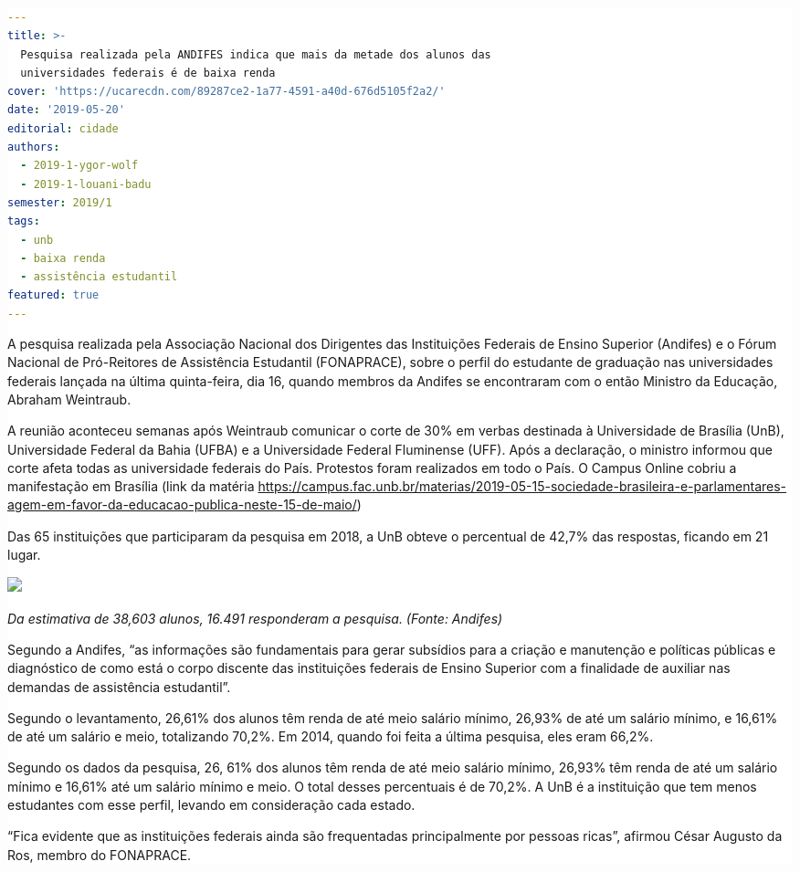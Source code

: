 ```yaml
---
title: >-
  Pesquisa realizada pela ANDIFES indica que mais da metade dos alunos das
  universidades federais é de baixa renda
cover: 'https://ucarecdn.com/89287ce2-1a77-4591-a40d-676d5105f2a2/'
date: '2019-05-20'
editorial: cidade
authors:
  - 2019-1-ygor-wolf
  - 2019-1-louani-badu
semester: 2019/1
tags:
  - unb
  - baixa renda
  - assistência estudantil
featured: true
---
```

A pesquisa realizada pela Associação Nacional dos Dirigentes das Instituições Federais de Ensino Superior (Andifes) e o Fórum Nacional de Pró-Reitores de Assistência Estudantil (FONAPRACE), sobre o perfil do estudante de graduação nas universidades federais lançada na última quinta-feira, dia 16, quando membros da Andifes se encontraram com o então Ministro da Educação, Abraham Weintraub. 

A reunião aconteceu semanas após Weintraub comunicar o corte de 30% em verbas destinada à Universidade de Brasília (UnB), Universidade Federal da Bahia (UFBA) e a Universidade Federal Fluminense (UFF). Após a declaração, o ministro informou que corte afeta todas as universidade federais do País. Protestos foram realizados em todo o País. O Campus Online cobriu a manifestação em Brasília (link da matéria https://campus.fac.unb.br/materias/2019-05-15-sociedade-brasileira-e-parlamentares-agem-em-favor-da-educacao-publica-neste-15-de-maio/)

Das 65 instituições que participaram da pesquisa em 2018, a UnB obteve o percentual de 42,7% das respostas, ficando em 21 lugar. 

![](https://ucarecdn.com/f1536eca-187f-418a-991d-3c7317d87a70/)

_Da estimativa de 38,603 alunos, 16.491 responderam a pesquisa. (Fonte: Andifes)_

Segundo a Andifes, “as informações são fundamentais para gerar subsídios para a criação e manutenção e políticas públicas e diagnóstico de como está o corpo discente das instituições federais de Ensino Superior com a finalidade de auxiliar nas demandas de assistência estudantil”.

 Segundo o levantamento, 26,61% dos alunos têm renda de até meio salário mínimo, 26,93% de até um salário mínimo, e 16,61% de até um salário e meio, totalizando 70,2%. Em 2014, quando foi feita a última pesquisa, eles eram 66,2%. 

Segundo os dados da pesquisa, 26, 61% dos alunos têm renda de até meio salário mínimo, 26,93% têm renda de até um salário mínimo e 16,61% até um salário mínimo e meio. O total desses percentuais é de 70,2%. A UnB é a instituição que tem menos estudantes com esse perfil, levando em consideração cada estado.

“Fica evidente que as instituições federais ainda são frequentadas principalmente por pessoas ricas”, afirmou César Augusto da Ros, membro do FONAPRACE. 
